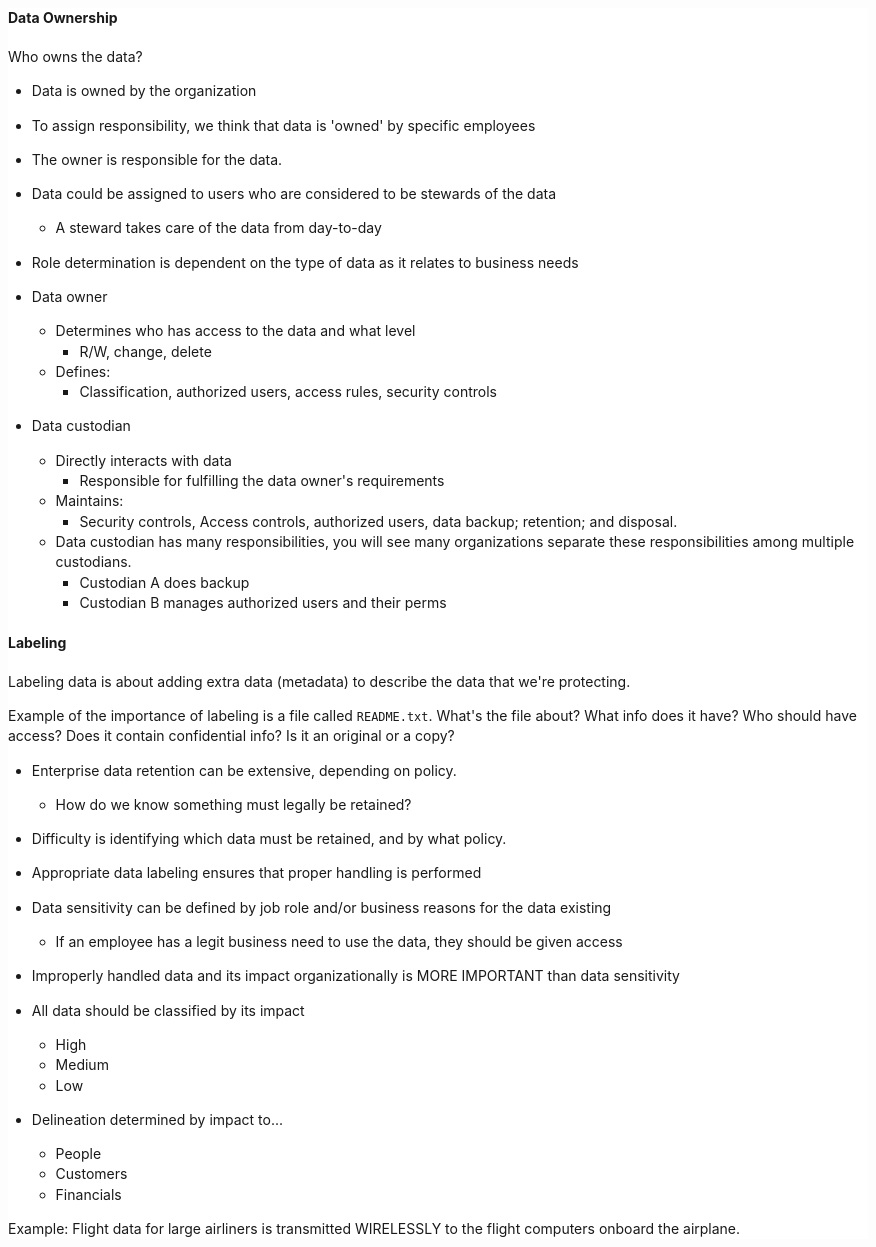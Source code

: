 #### Data Ownership

Who owns the data?

- Data is owned by the organization
- To assign responsibility, we think that data is 'owned' by specific employees
- The owner is responsible for the data.
- Data could be assigned to users who are considered to be stewards of the data
  - A steward takes care of the data from day-to-day
- Role determination is dependent on the type of data as it relates to business needs


- Data owner
  - Determines who has access to the data and what level
    - R/W, change, delete
  - Defines:
    - Classification, authorized users, access rules, security controls
- Data custodian
  - Directly interacts with data
    - Responsible for fulfilling the data owner's requirements
  - Maintains:
    - Security controls, Access controls, authorized users, data backup; retention; and disposal.
  - Data custodian has many responsibilities, you will see many organizations separate these responsibilities among multiple custodians.
    - Custodian A does backup
    - Custodian B manages authorized users and their perms

#### Labeling

Labeling data is about adding extra data (metadata) to describe the data that we're protecting.

Example of the importance of labeling is a file called `README.txt`. What's the file about? What info does it have? Who should have access? Does it contain confidential info? Is it an original or a copy?

- Enterprise data retention can be extensive, depending on policy.
  - How do we know something must legally be retained?
- Difficulty is identifying which data must be retained, and by what policy.
- Appropriate data labeling ensures that proper handling is performed
- Data sensitivity can be defined by job role and/or business reasons for the data existing
  - If an employee has a legit business need to use the data, they should be given access


- Improperly handled data and its impact organizationally is MORE IMPORTANT than data sensitivity
- All data should be classified by its impact
  - High
  - Medium
  - Low
- Delineation determined by impact to...
  - People
  - Customers
  - Financials

Example: Flight data for large airliners is transmitted WIRELESSLY to the flight computers onboard the airplane.
